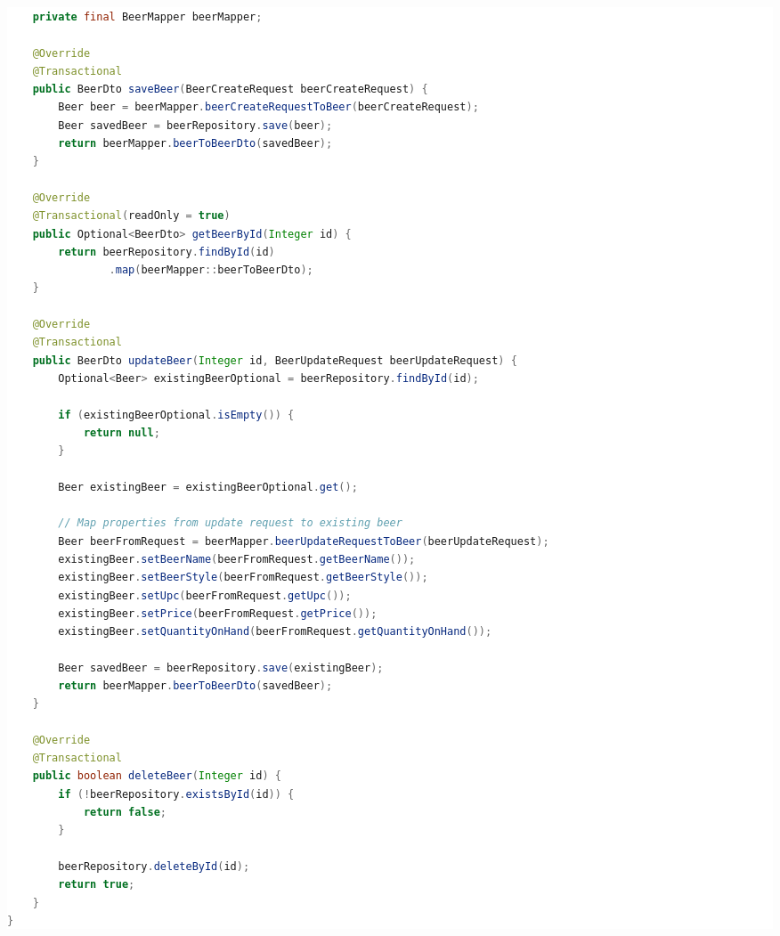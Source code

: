   ```java
      private final BeerMapper beerMapper;
  
      @Override
      @Transactional
      public BeerDto saveBeer(BeerCreateRequest beerCreateRequest) {
          Beer beer = beerMapper.beerCreateRequestToBeer(beerCreateRequest);
          Beer savedBeer = beerRepository.save(beer);
          return beerMapper.beerToBeerDto(savedBeer);
      }
  
      @Override
      @Transactional(readOnly = true)
      public Optional<BeerDto> getBeerById(Integer id) {
          return beerRepository.findById(id)
                  .map(beerMapper::beerToBeerDto);
      }
  
      @Override
      @Transactional
      public BeerDto updateBeer(Integer id, BeerUpdateRequest beerUpdateRequest) {
          Optional<Beer> existingBeerOptional = beerRepository.findById(id);
          
          if (existingBeerOptional.isEmpty()) {
              return null;
          }
          
          Beer existingBeer = existingBeerOptional.get();
          
          // Map properties from update request to existing beer
          Beer beerFromRequest = beerMapper.beerUpdateRequestToBeer(beerUpdateRequest);
          existingBeer.setBeerName(beerFromRequest.getBeerName());
          existingBeer.setBeerStyle(beerFromRequest.getBeerStyle());
          existingBeer.setUpc(beerFromRequest.getUpc());
          existingBeer.setPrice(beerFromRequest.getPrice());
          existingBeer.setQuantityOnHand(beerFromRequest.getQuantityOnHand());
          
          Beer savedBeer = beerRepository.save(existingBeer);
          return beerMapper.beerToBeerDto(savedBeer);
      }
  
      @Override
      @Transactional
      public boolean deleteBeer(Integer id) {
          if (!beerRepository.existsById(id)) {
              return false;
          }
          
          beerRepository.deleteById(id);
          return true;
      }
  }
  ```
